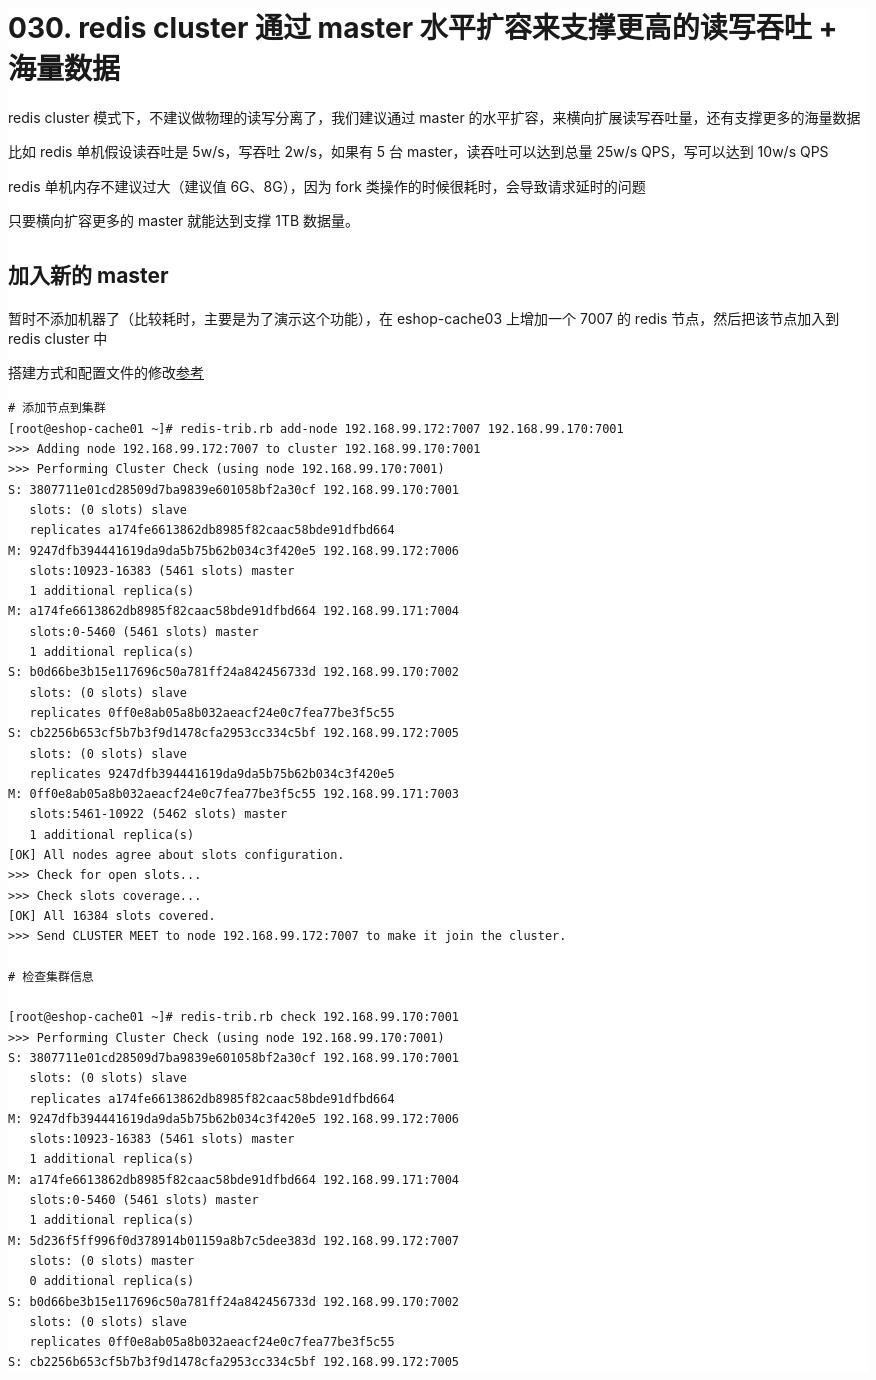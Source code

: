 # 030. redis cluster 通过 master 水平扩容来支撑更高的读写吞吐 + 海量数据

redis cluster 模式下，不建议做物理的读写分离了，我们建议通过 master 的水平扩容，来横向扩展读写吞吐量，还有支撑更多的海量数据

比如 redis 单机假设读吞吐是 5w/s，写吞吐 2w/s，如果有 5 台 master，读吞吐可以达到总量 25w/s QPS，写可以达到 10w/s QPS

redis 单机内存不建议过大（建议值 6G、8G），因为 fork 类操作的时候很耗时，会导致请求延时的问题

只要横向扩容更多的 master 就能达到支撑 1TB 数据量。

## 加入新的 master
暂时不添加机器了（比较耗时，主要是为了演示这个功能），在 eshop-cache03 上增加一个 7007 的 redis 节点，然后把该节点加入到 redis cluster 中

搭建方式和配置文件的修改[参考](./028.md#在三台机器上启动-6-个-redis-实例)

```
# 添加节点到集群
[root@eshop-cache01 ~]# redis-trib.rb add-node 192.168.99.172:7007 192.168.99.170:7001
>>> Adding node 192.168.99.172:7007 to cluster 192.168.99.170:7001
>>> Performing Cluster Check (using node 192.168.99.170:7001)
S: 3807711e01cd28509d7ba9839e601058bf2a30cf 192.168.99.170:7001
   slots: (0 slots) slave
   replicates a174fe6613862db8985f82caac58bde91dfbd664
M: 9247dfb394441619da9da5b75b62b034c3f420e5 192.168.99.172:7006
   slots:10923-16383 (5461 slots) master
   1 additional replica(s)
M: a174fe6613862db8985f82caac58bde91dfbd664 192.168.99.171:7004
   slots:0-5460 (5461 slots) master
   1 additional replica(s)
S: b0d66be3b15e117696c50a781ff24a842456733d 192.168.99.170:7002
   slots: (0 slots) slave
   replicates 0ff0e8ab05a8b032aeacf24e0c7fea77be3f5c55
S: cb2256b653cf5b7b3f9d1478cfa2953cc334c5bf 192.168.99.172:7005
   slots: (0 slots) slave
   replicates 9247dfb394441619da9da5b75b62b034c3f420e5
M: 0ff0e8ab05a8b032aeacf24e0c7fea77be3f5c55 192.168.99.171:7003
   slots:5461-10922 (5462 slots) master
   1 additional replica(s)
[OK] All nodes agree about slots configuration.
>>> Check for open slots...
>>> Check slots coverage...
[OK] All 16384 slots covered.
>>> Send CLUSTER MEET to node 192.168.99.172:7007 to make it join the cluster.

# 检查集群信息

[root@eshop-cache01 ~]# redis-trib.rb check 192.168.99.170:7001
>>> Performing Cluster Check (using node 192.168.99.170:7001)
S: 3807711e01cd28509d7ba9839e601058bf2a30cf 192.168.99.170:7001
   slots: (0 slots) slave
   replicates a174fe6613862db8985f82caac58bde91dfbd664
M: 9247dfb394441619da9da5b75b62b034c3f420e5 192.168.99.172:7006
   slots:10923-16383 (5461 slots) master
   1 additional replica(s)
M: a174fe6613862db8985f82caac58bde91dfbd664 192.168.99.171:7004
   slots:0-5460 (5461 slots) master
   1 additional replica(s)
M: 5d236f5ff996f0d378914b01159a8b7c5dee383d 192.168.99.172:7007
   slots: (0 slots) master
   0 additional replica(s)
S: b0d66be3b15e117696c50a781ff24a842456733d 192.168.99.170:7002
   slots: (0 slots) slave
   replicates 0ff0e8ab05a8b032aeacf24e0c7fea77be3f5c55
S: cb2256b653cf5b7b3f9d1478cfa2953cc334c5bf 192.168.99.172:7005
```